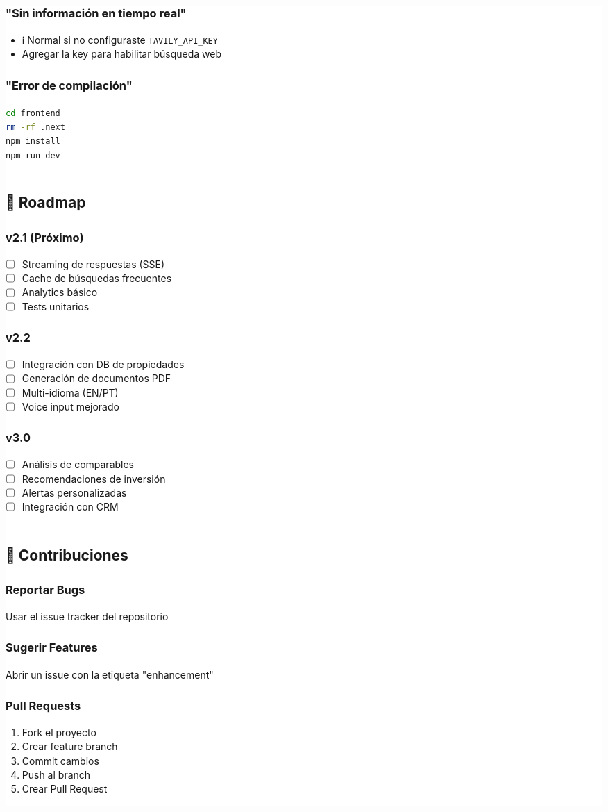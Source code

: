 ### "Sin información en tiempo real"
- ℹ️ Normal si no configuraste `TAVILY_API_KEY`
- Agregar la key para habilitar búsqueda web

### "Error de compilación"
```bash
cd frontend
rm -rf .next
npm install
npm run dev
```

---

## 🚀 Roadmap

### v2.1 (Próximo)
- [ ] Streaming de respuestas (SSE)
- [ ] Cache de búsquedas frecuentes
- [ ] Analytics básico
- [ ] Tests unitarios

### v2.2
- [ ] Integración con DB de propiedades
- [ ] Generación de documentos PDF
- [ ] Multi-idioma (EN/PT)
- [ ] Voice input mejorado

### v3.0
- [ ] Análisis de comparables
- [ ] Recomendaciones de inversión
- [ ] Alertas personalizadas
- [ ] Integración con CRM

---

## 🤝 Contribuciones

### Reportar Bugs
Usar el issue tracker del repositorio

### Sugerir Features
Abrir un issue con la etiqueta "enhancement"

### Pull Requests
1. Fork el proyecto
2. Crear feature branch
3. Commit cambios
4. Push al branch
5. Crear Pull Request

---